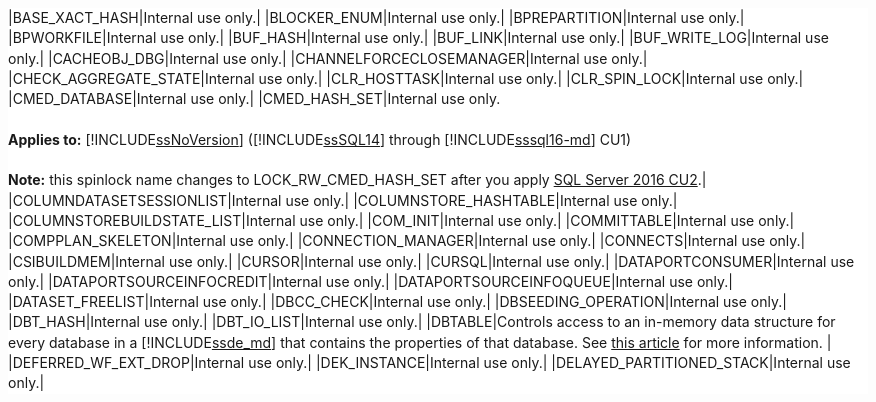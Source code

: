 |BASE_XACT_HASH|Internal use only.|
|BLOCKER_ENUM|Internal use only.|
|BPREPARTITION|Internal use only.|
|BPWORKFILE|Internal use only.|
|BUF_HASH|Internal use only.|
|BUF_LINK|Internal use only.|
|BUF_WRITE_LOG|Internal use only.|
|CACHEOBJ_DBG|Internal use only.|
|CHANNELFORCECLOSEMANAGER|Internal use only.|
|CHECK_AGGREGATE_STATE|Internal use only.|
|CLR_HOSTTASK|Internal use only.|
|CLR_SPIN_LOCK|Internal use only.|
|CMED_DATABASE|Internal use only.|
|CMED_HASH_SET|Internal use only.<br><br>**Applies to:** [!INCLUDE[ssNoVersion](../../includes/ssnoversion-md.md)] ([!INCLUDE[ssSQL14](../../includes/sssql14-md.md)] through [!INCLUDE[sssql16-md](../../includes/sssql16-md.md)] CU1)<br><br> **Note:** this spinlock name changes to LOCK_RW_CMED_HASH_SET after you apply [SQL Server 2016 CU2](https://support.microsoft.com/topic/kb3195888-fix-high-cpu-usage-causes-performance-issues-in-sql-server-2016-and-2017-9514b80d-938f-e179-3131-74e6c757c4d5).|
|COLUMNDATASETSESSIONLIST|Internal use only.|
|COLUMNSTORE_HASHTABLE|Internal use only.|
|COLUMNSTOREBUILDSTATE_LIST|Internal use only.|
|COM_INIT|Internal use only.|
|COMMITTABLE|Internal use only.|
|COMPPLAN_SKELETON|Internal use only.|
|CONNECTION_MANAGER|Internal use only.|
|CONNECTS|Internal use only.|
|CSIBUILDMEM|Internal use only.|
|CURSOR|Internal use only.|
|CURSQL|Internal use only.|
|DATAPORTCONSUMER|Internal use only.|
|DATAPORTSOURCEINFOCREDIT|Internal use only.|
|DATAPORTSOURCEINFOQUEUE|Internal use only.|
|DATASET_FREELIST|Internal use only.|
|DBCC_CHECK|Internal use only.|
|DBSEEDING_OPERATION|Internal use only.|
|DBT_HASH|Internal use only.|
|DBT_IO_LIST|Internal use only.|
|DBTABLE|Controls access to an in-memory data structure for every database in a [!INCLUDE[ssde_md](../../includes/ssde_md.md)] that contains the properties of that database. See [this article](https://techcommunity.microsoft.com/t5/SQL-Server/Improving-Concurrency-Scalability-of-SQL-Server-workload-by/ba-p/384789) for more information. |
|DEFERRED_WF_EXT_DROP|Internal use only.|
|DEK_INSTANCE|Internal use only.|
|DELAYED_PARTITIONED_STACK|Internal use only.|